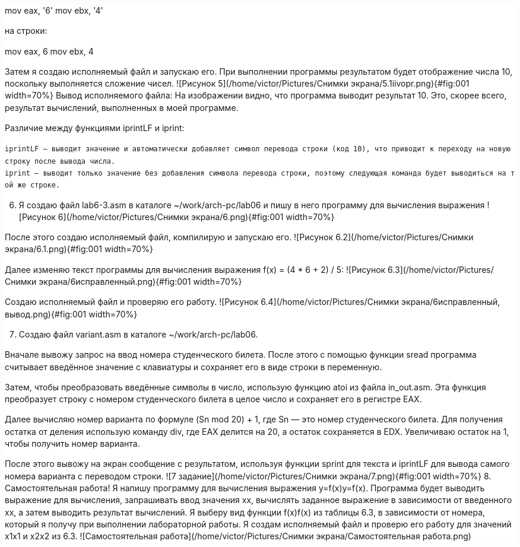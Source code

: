 mov eax, '6'
mov ebx, '4'

на строки:

mov eax, 6
mov ebx, 4

Затем я создаю исполняемый файл и запускаю его. При выполнении программы результатом будет отображение числа 10, поскольку выполняется сложение чисел.
![Рисунок 5](/home/victor/Pictures/Снимки экрана/5.1iivopr.png){#fig:001 width=70%}
Вывод исполняемого файла: На изображении видно, что программа выводит результат 10. Это, скорее всего, результат вычислений, выполненных в моей программе.

Различие между функциями iprintLF и iprint:

    iprintLF — выводит значение и автоматически добавляет символ перевода строки (код 10), что приводит к переходу на новую строку после вывода числа.
    iprint — выводит только значение без добавления символа перевода строки, поэтому следующая команда будет выводиться на той же строке.
6. Я создаю файл lab6-3.asm в каталоге ~/work/arch-pc/lab06 и пишу в него программу для вычисления выражения
![Рисунок 6](/home/victor/Pictures/Снимки экрана/6.png){#fig:001 width=70%}

После этого создаю исполняемый файл, компилирую и запускаю его.
![Рисунок 6.2](/home/victor/Pictures/Снимки экрана/6.1.png){#fig:001 width=70%}

Далее изменяю текст программы для вычисления выражения f(x) = (4 * 6 + 2) / 5:
![Рисунок 6.3](/home/victor/Pictures/Снимки экрана/6исправленный.png){#fig:001 width=70%}

Создаю исполняемый файл и проверяю его работу.
![Рисунок 6.4](/home/victor/Pictures/Снимки экрана/6исправленный, вывод.png){#fig:001 width=70%}

7. Создаю файл variant.asm в каталоге ~/work/arch-pc/lab06.

Вначале вывожу запрос на ввод номера студенческого билета. После этого с помощью функции sread программа считывает введённое значение с клавиатуры и сохраняет его в виде строки в переменную.

Затем, чтобы преобразовать введённые символы в число, использую функцию atoi из файла in_out.asm. Эта функция преобразует строку с номером студенческого билета в целое число и сохраняет его в регистре EAX.

Далее вычисляю номер варианта по формуле (Sn mod 20) + 1, где Sn — это номер студенческого билета. Для получения остатка от деления использую команду div, где EAX делится на 20, а остаток сохраняется в EDX. Увеличиваю остаток на 1, чтобы получить номер варианта.

После этого вывожу на экран сообщение с результатом, используя функции sprint для текста и iprintLF для вывода самого номера варианта с переводом строки.
![7 задание](/home/victor/Pictures/Снимки экрана/7.png){#fig:001 width=70%}
8. Самостоятельная работа!
Я напишу программу для вычисления выражения y=f(x)y=f(x). Программа будет выводить выражение для вычисления, запрашивать ввод значения xx, вычислять заданное выражение в зависимости от введенного xx, а затем выводить результат вычислений. Я выберу вид функции f(x)f(x) из таблицы 6.3, в зависимости от номера, который я получу при выполнении лабораторной работы. Я создам исполняемый файл и проверю его работу для значений x1x1​ и x2x2​ из 6.3.
![Самостоятельная работа](/home/victor/Pictures/Снимки экрана/Самостоятельная работа.png)

